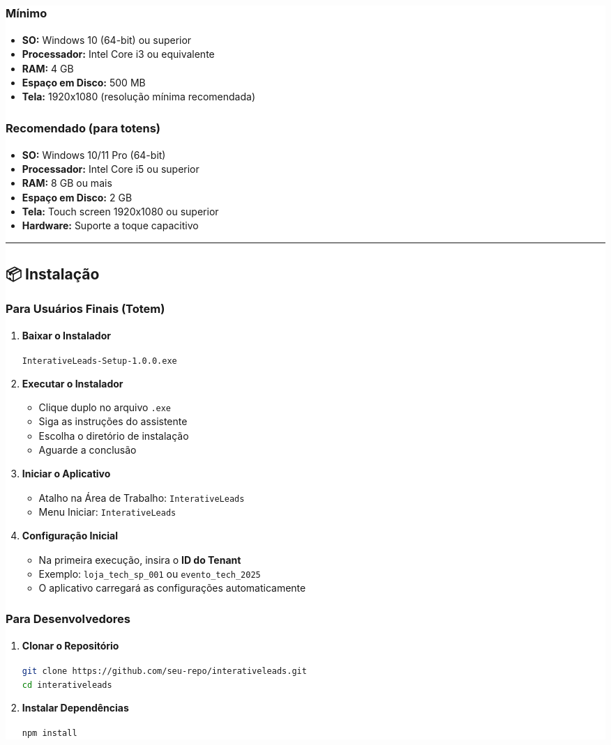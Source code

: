 ### Mínimo

- **SO:** Windows 10 (64-bit) ou superior
- **Processador:** Intel Core i3 ou equivalente
- **RAM:** 4 GB
- **Espaço em Disco:** 500 MB
- **Tela:** 1920x1080 (resolução mínima recomendada)

### Recomendado (para totens)

- **SO:** Windows 10/11 Pro (64-bit)
- **Processador:** Intel Core i5 ou superior
- **RAM:** 8 GB ou mais
- **Espaço em Disco:** 2 GB
- **Tela:** Touch screen 1920x1080 ou superior
- **Hardware:** Suporte a toque capacitivo

---

## 📦 Instalação

### Para Usuários Finais (Totem)

1. **Baixar o Instalador**
   ```
   InterativeLeads-Setup-1.0.0.exe
   ```

2. **Executar o Instalador**
   - Clique duplo no arquivo `.exe`
   - Siga as instruções do assistente
   - Escolha o diretório de instalação
   - Aguarde a conclusão

3. **Iniciar o Aplicativo**
   - Atalho na Área de Trabalho: `InterativeLeads`
   - Menu Iniciar: `InterativeLeads`

4. **Configuração Inicial**
   - Na primeira execução, insira o **ID do Tenant**
   - Exemplo: `loja_tech_sp_001` ou `evento_tech_2025`
   - O aplicativo carregará as configurações automaticamente

### Para Desenvolvedores

1. **Clonar o Repositório**
   ```bash
   git clone https://github.com/seu-repo/interativeleads.git
   cd interativeleads
   ```

2. **Instalar Dependências**
   ```bash
   npm install
   ```
